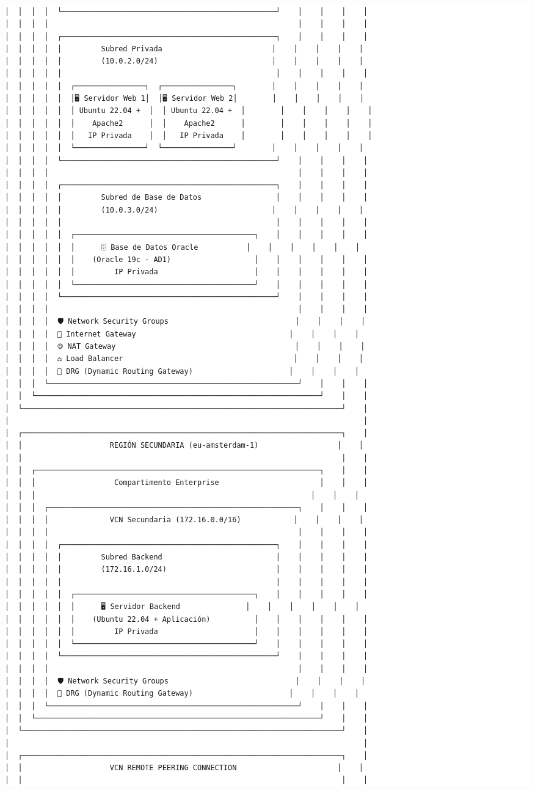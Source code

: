 ```
│  │  │  │  └─────────────────────────────────────────────────┘    │    │    │    │
│  │  │  │                                                         │    │    │    │
│  │  │  │  ┌─────────────────────────────────────────────────┐    │    │    │    │
│  │  │  │  │         Subred Privada                         │    │    │    │    │
│  │  │  │  │         (10.0.2.0/24)                          │    │    │    │    │
│  │  │  │  │                                                 │    │    │    │    │
│  │  │  │  │  ┌────────────────┐  ┌────────────────┐        │    │    │    │    │
│  │  │  │  │  │🖥️ Servidor Web 1│  │🖥️ Servidor Web 2│        │    │    │    │    │
│  │  │  │  │  │ Ubuntu 22.04 +  │  │ Ubuntu 22.04 +  │        │    │    │    │    │
│  │  │  │  │  │    Apache2      │  │    Apache2      │        │    │    │    │    │
│  │  │  │  │  │   IP Privada    │  │   IP Privada    │        │    │    │    │    │
│  │  │  │  │  └────────────────┘  └────────────────┘        │    │    │    │    │
│  │  │  │  └─────────────────────────────────────────────────┘    │    │    │    │
│  │  │  │                                                         │    │    │    │
│  │  │  │  ┌─────────────────────────────────────────────────┐    │    │    │    │
│  │  │  │  │         Subred de Base de Datos                 │    │    │    │    │
│  │  │  │  │         (10.0.3.0/24)                          │    │    │    │    │
│  │  │  │  │                                                 │    │    │    │    │
│  │  │  │  │  ┌─────────────────────────────────────────┐    │    │    │    │    │
│  │  │  │  │  │      🗄️ Base de Datos Oracle           │    │    │    │    │    │
│  │  │  │  │  │    (Oracle 19c - AD1)                   │    │    │    │    │    │
│  │  │  │  │  │         IP Privada                      │    │    │    │    │    │
│  │  │  │  │  └─────────────────────────────────────────┘    │    │    │    │    │
│  │  │  │  └─────────────────────────────────────────────────┘    │    │    │    │
│  │  │  │                                                         │    │    │    │
│  │  │  │  🛡️ Network Security Groups                             │    │    │    │
│  │  │  │  📡 Internet Gateway                                   │    │    │    │
│  │  │  │  🌐 NAT Gateway                                         │    │    │    │
│  │  │  │  ⚖️ Load Balancer                                       │    │    │    │
│  │  │  │  🌉 DRG (Dynamic Routing Gateway)                      │    │    │    │
│  │  │  └─────────────────────────────────────────────────────────┘    │    │    │
│  │  └─────────────────────────────────────────────────────────────────┘    │    │
│  └─────────────────────────────────────────────────────────────────────────┘    │
│                                                                                 │
│  ┌─────────────────────────────────────────────────────────────────────────┐    │
│  │                    REGIÓN SECUNDARIA (eu-amsterdam-1)                  │    │
│  │                                                                         │    │
│  │  ┌─────────────────────────────────────────────────────────────────┐    │    │
│  │  │                  Compartimento Enterprise                       │    │    │
│  │  │                                                               │    │    │
│  │  │  ┌─────────────────────────────────────────────────────────┐    │    │    │
│  │  │  │              VCN Secundaria (172.16.0.0/16)            │    │    │    │
│  │  │  │                                                         │    │    │    │
│  │  │  │  ┌─────────────────────────────────────────────────┐    │    │    │    │
│  │  │  │  │         Subred Backend                          │    │    │    │    │
│  │  │  │  │         (172.16.1.0/24)                         │    │    │    │    │
│  │  │  │  │                                                 │    │    │    │    │
│  │  │  │  │  ┌─────────────────────────────────────────┐    │    │    │    │    │
│  │  │  │  │  │      🖥️ Servidor Backend               │    │    │    │    │    │
│  │  │  │  │  │    (Ubuntu 22.04 + Aplicación)          │    │    │    │    │    │
│  │  │  │  │  │         IP Privada                      │    │    │    │    │    │
│  │  │  │  │  └─────────────────────────────────────────┘    │    │    │    │    │
│  │  │  │  └─────────────────────────────────────────────────┘    │    │    │    │
│  │  │  │                                                         │    │    │    │
│  │  │  │  🛡️ Network Security Groups                             │    │    │    │
│  │  │  │  🌉 DRG (Dynamic Routing Gateway)                      │    │    │    │
│  │  │  └─────────────────────────────────────────────────────────┘    │    │    │
│  │  └─────────────────────────────────────────────────────────────────┘    │    │
│  └─────────────────────────────────────────────────────────────────────────┘    │
│                                                                                 │
│  ┌─────────────────────────────────────────────────────────────────────────┐    │
│  │                    VCN REMOTE PEERING CONNECTION                       │    │
│  │                                                                         │    │
```